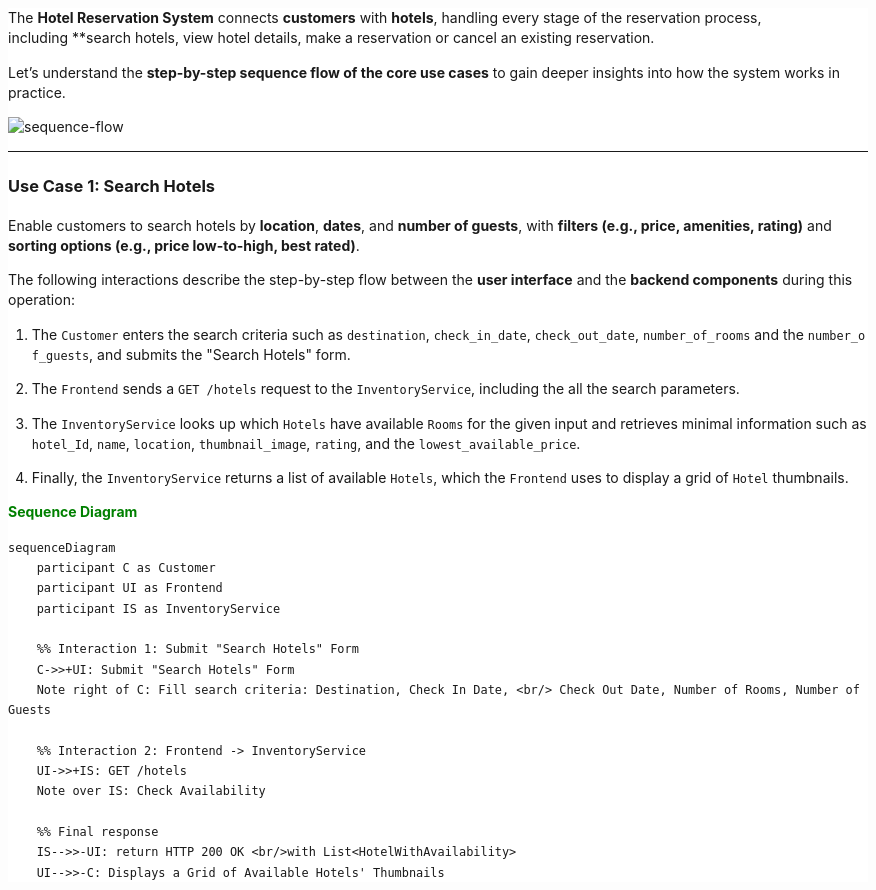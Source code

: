 
The **Hotel Reservation System** connects **customers** with **hotels**, handling every stage of the reservation process, including **search hotels, view hotel details, make a reservation or cancel an existing reservation.

Let’s understand the **step-by-step sequence flow of the core use cases** to gain deeper insights into how the system works in practice.

![sequence-flow](sequence-flow-hrs.png)

---
### Use Case 1: Search Hotels

Enable customers to search hotels by **location**, **dates**, and **number of guests**, with **filters (e.g., price, amenities, rating)** and **sorting options (e.g., price low-to-high, best rated)**. 

The following interactions describe the step-by-step flow between the **user interface** and the **backend components** during this operation:

1. The `Customer` enters the search criteria such as `destination`, `check_in_date`,  `check_out_date`, `number_of_rooms` and the `number_of_guests`, and submits the "Search Hotels" form.

2. The `Frontend` sends a `GET /hotels` request to the `InventoryService`, including the all the search parameters.

3. The `InventoryService` looks up which `Hotels` have available `Rooms` for the given input and retrieves minimal information such as `hotel_Id`, `name`, `location`, `thumbnail_image`, `rating`, and the `lowest_available_price`.

4. Finally, the `InventoryService` returns a list of available `Hotels`, which the `Frontend` uses to display a grid of `Hotel` thumbnails.

<span style="color:green;font-weight:bold;">Sequence Diagram</span>

```mermaid
sequenceDiagram
	participant C as Customer
	participant UI as Frontend
	participant IS as InventoryService

	%% Interaction 1: Submit "Search Hotels" Form
	C->>+UI: Submit "Search Hotels" Form
	Note right of C: Fill search criteria: Destination, Check In Date, <br/> Check Out Date, Number of Rooms, Number of Guests

	%% Interaction 2: Frontend -> InventoryService
	UI->>+IS: GET /hotels
	Note over IS: Check Availability
	
	%% Final response
	IS-->>-UI: return HTTP 200 OK <br/>with List<HotelWithAvailability>
	UI-->>-C: Displays a Grid of Available Hotels' Thumbnails

```

